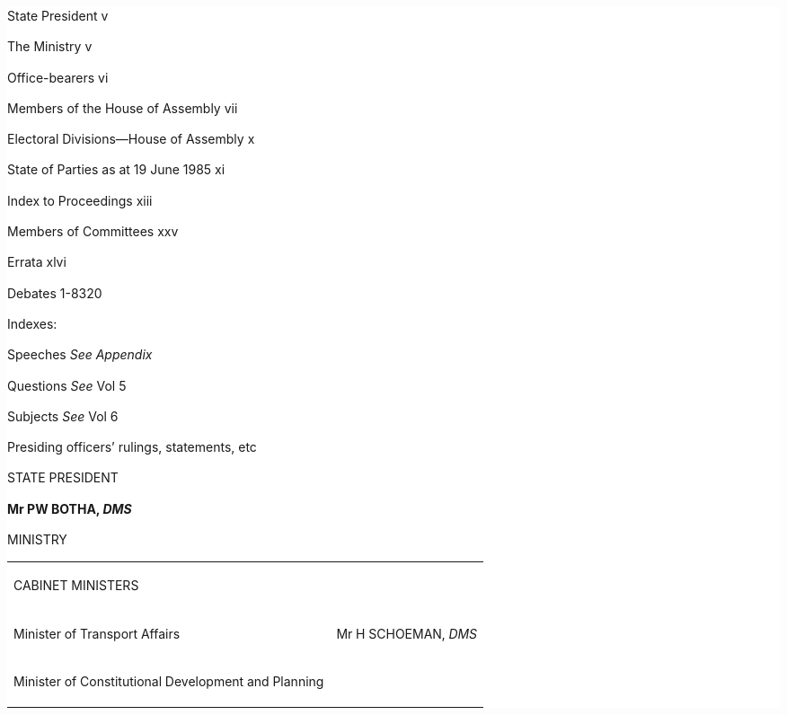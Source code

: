 <toc>

<tocItem href="#t01" level="1">State President v</tocItem>

<tocItem href="#t02" level="1">The Ministry v</tocItem>

<tocItem href="#t03" level="1">Office-bearers vi</tocItem>

<tocItem href="#t04" level="1">Members of the House of Assembly vii</tocItem>

<tocItem href="#t05" level="1">Electoral Divisions&#x2014;House of Assembly x</tocItem>

<tocItem href="#t06" level="1">State of Parties as at 19 June 1985 xi</tocItem>

<tocItem href="#t07" level="1">Index to Proceedings xiii</tocItem>

<tocItem href="#t08" level="1">Members of Committees xxv</tocItem>

<tocItem href="#t09" level="1">Errata xlvi</tocItem>

<tocItem href="#t10" level="1"><noteRef href="#note01_p2" marker="&#x2020;"/>Debates 1-8320</tocItem>

<tocItem href="#t11" level="1">Indexes:</tocItem>

<tocItem href="#t12" level="2"><noteRef href="#note02_p2" marker="&#x2021;"/>Speeches <i>See Appendix</i></tocItem>

<tocItem href="#t13" level="2">Questions <i>See</i> Vol 5</tocItem>

<tocItem href="#t14" level="2">Subjects <i>See</i> Vol 6</tocItem>

<tocItem href="#t15" level="2">Presiding officers&#x2019; rulings, statements, etc</tocItem>

</toc>

</coverPage>

<preface>

<p class="heading"><span class="col_v" refersTo="page_0003"/>STATE PRESIDENT</p>

<p><b>Mr PW BOTHA, <i>DMS</i></b></p>

<p class="heading">MINISTRY</p>

<table>

<tr>

<td colspan="2"><p>CABINET MINISTERS</p></td>

</tr>

<tr>

<td><p>Minister of Transport Affairs</p></td>

<td><p>Mr H SCHOEMAN, <i>DMS</i></p></td>

</tr>

<tr>

<td><p>Minister of Constitutional Development and Planning</p></td>
